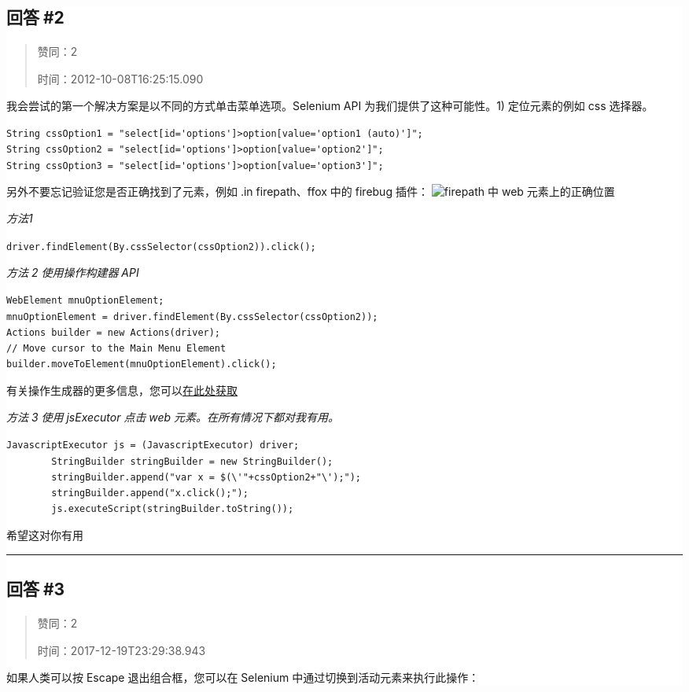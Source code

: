 ## 回答 #2

> 赞同：2
> 
> 时间：2012-10-08T16:25:15.090

我会尝试的第一个解决方案是以不同的方式单击菜单选项。Selenium API 为我们提供了这种可能性。1) 定位元素的例如 css 选择器。

```
String cssOption1 = "select[id='options']>option[value='option1 (auto)']";
String cssOption2 = "select[id='options']>option[value='option2']";
String cssOption3 = "select[id='options']>option[value='option3']"; 
```

另外不要忘记验证您是否正确找到了元素，例如 .in firepath、ffox 中的 firebug 插件： ![firepath 中 web 元素上的正确位置](../Images/13209d3155bedfcd48a5b6403fa6ab07.png)

*方法1*

```
driver.findElement(By.cssSelector(cssOption2)).click(); 
```

*方法 2 使用操作构建器 API*

```
WebElement mnuOptionElement;
mnuOptionElement = driver.findElement(By.cssSelector(cssOption2));
Actions builder = new Actions(driver);
// Move cursor to the Main Menu Element
builder.moveToElement(mnuOptionElement).click(); 
```

有关操作生成器的更多信息，您可以[在此处获取](http://www.anitpatel.net/2012/02/25/selenium-webdriver-how-to-click-on-a-hidden-link-or-menu/)

*方法 3 使用 jsExecutor 点击 web 元素。在所有情况下都对我有用。*

```
JavascriptExecutor js = (JavascriptExecutor) driver;
        StringBuilder stringBuilder = new StringBuilder();
        stringBuilder.append("var x = $(\'"+cssOption2+"\');");
        stringBuilder.append("x.click();");
        js.executeScript(stringBuilder.toString()); 
```

希望这对你有用

* * *

## 回答 #3

> 赞同：2
> 
> 时间：2017-12-19T23:29:38.943

如果人类可以按 Escape 退出组合框，您可以在 Selenium 中通过切换到活动元素来执行此操作：
